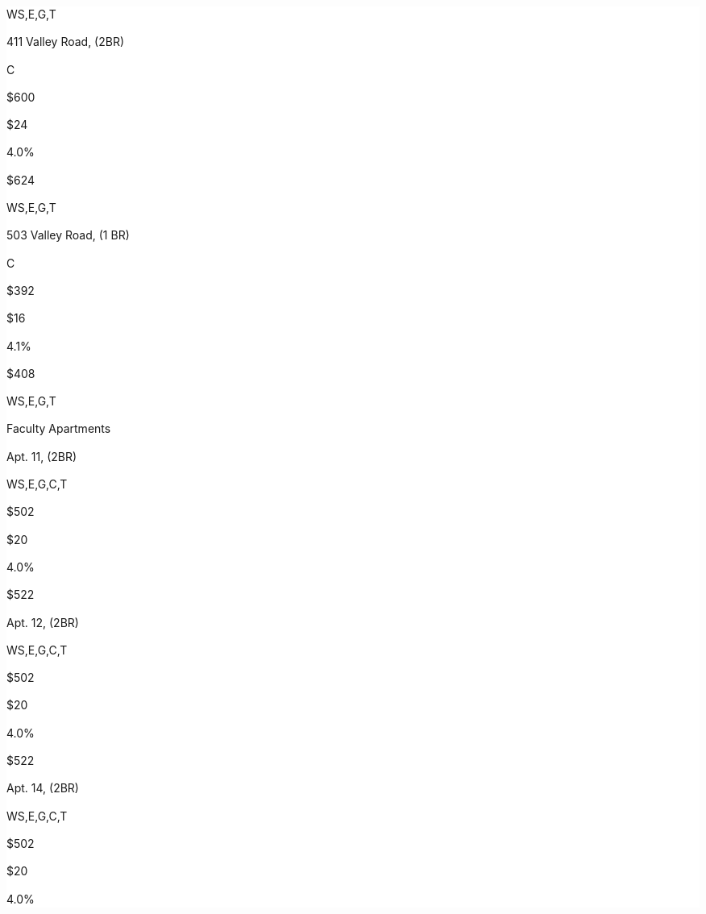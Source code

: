 WS,E,G,T

411 Valley Road, (2BR)

C

$600

$24

4.0%

$624

WS,E,G,T

503 Valley Road, (1 BR)

C

$392

$16

4.1%

$408

WS,E,G,T

Faculty Apartments

Apt. 11, (2BR)

WS,E,G,C,T

$502

$20

4.0%

$522

Apt. 12, (2BR)

WS,E,G,C,T

$502

$20

4.0%

$522

Apt. 14, (2BR)

WS,E,G,C,T

$502

$20

4.0%
